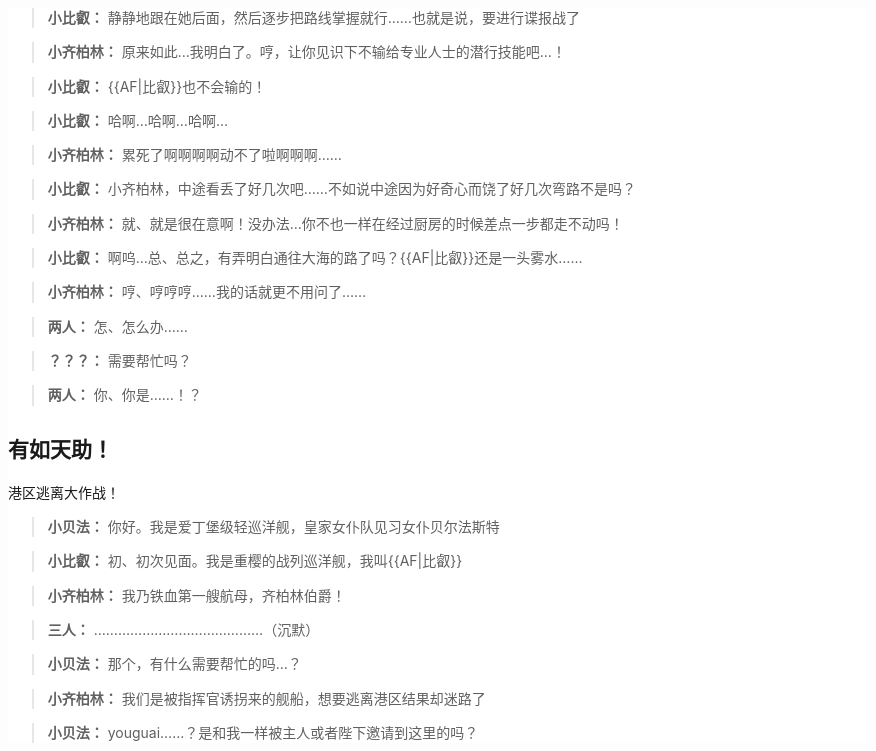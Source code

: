 > **小比叡：**
> 静静地跟在她后面，然后逐步把路线掌握就行……也就是说，要进行谍报战了

> **小齐柏林：**
> 原来如此…我明白了。哼，让你见识下不输给专业人士的潜行技能吧…！

> **小比叡：**
> {{AF|比叡}}也不会输的！

> **小比叡：**
> 哈啊…哈啊…哈啊…

> **小齐柏林：**
> 累死了啊啊啊啊动不了啦啊啊啊……

> **小比叡：**
> 小齐柏林，中途看丢了好几次吧……不如说中途因为好奇心而饶了好几次弯路不是吗？

> **小齐柏林：**
> 就、就是很在意啊！没办法…你不也一样在经过厨房的时候差点一步都走不动吗！

> **小比叡：**
> 啊呜…总、总之，有弄明白通往大海的路了吗？{{AF|比叡}}还是一头雾水……

> **小齐柏林：**
> 哼、哼哼哼……我的话就更不用问了……

> **两人：**
> 怎、怎么办……

> **？？？：**
> 需要帮忙吗？

> **两人：**
> 你、你是……！？

## 有如天助！

港区逃离大作战！

> **小贝法：**
> 你好。我是爱丁堡级轻巡洋舰，皇家女仆队见习女仆贝尔法斯特

> **小比叡：**
> 初、初次见面。我是重樱的战列巡洋舰，我叫{{AF|比叡}}

> **小齐柏林：**
> 我乃铁血第一艘航母，齐柏林伯爵！

> **三人：**
> ……………………………………（沉默）

> **小贝法：**
> 那个，有什么需要帮忙的吗…？

> **小齐柏林：**
> 我们是被指挥官诱拐来的舰船，想要逃离港区结果却迷路了

> **小贝法：**
> youguai……？是和我一样被主人或者陛下邀请到这里的吗？
